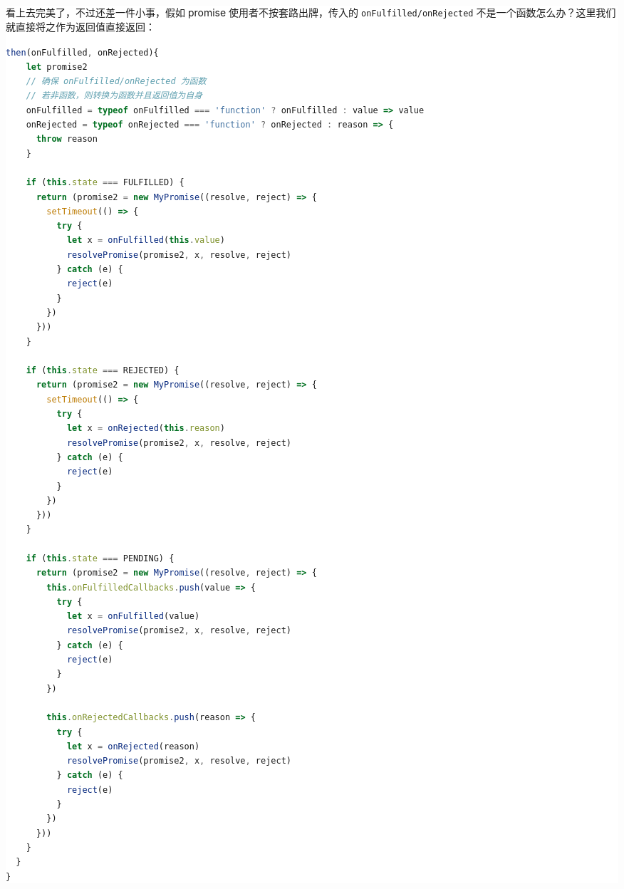 看上去完美了，不过还差一件小事，假如 promise 使用者不按套路出牌，传入的 `onFulfilled/onRejected` 不是一个函数怎么办？这里我们就直接将之作为返回值直接返回：

```javascript
then(onFulfilled, onRejected){
    let promise2
    // 确保 onFulfilled/onRejected 为函数
    // 若非函数，则转换为函数并且返回值为自身
    onFulfilled = typeof onFulfilled === 'function' ? onFulfilled : value => value
    onRejected = typeof onRejected === 'function' ? onRejected : reason => {
      throw reason
    }

    if (this.state === FULFILLED) {
      return (promise2 = new MyPromise((resolve, reject) => {
        setTimeout(() => {
          try {
            let x = onFulfilled(this.value)
            resolvePromise(promise2, x, resolve, reject)
          } catch (e) {
            reject(e)
          }
        })
      }))
    }

    if (this.state === REJECTED) {
      return (promise2 = new MyPromise((resolve, reject) => {
        setTimeout(() => {
          try {
            let x = onRejected(this.reason)
            resolvePromise(promise2, x, resolve, reject)
          } catch (e) {
            reject(e)
          }
        })
      }))
    }

    if (this.state === PENDING) {
      return (promise2 = new MyPromise((resolve, reject) => {
        this.onFulfilledCallbacks.push(value => {
          try {
            let x = onFulfilled(value)
            resolvePromise(promise2, x, resolve, reject)
          } catch (e) {
            reject(e)
          }
        })

        this.onRejectedCallbacks.push(reason => {
          try {
            let x = onRejected(reason)
            resolvePromise(promise2, x, resolve, reject)
          } catch (e) {
            reject(e)
          }
        })
      }))
    }
  }
}
```
